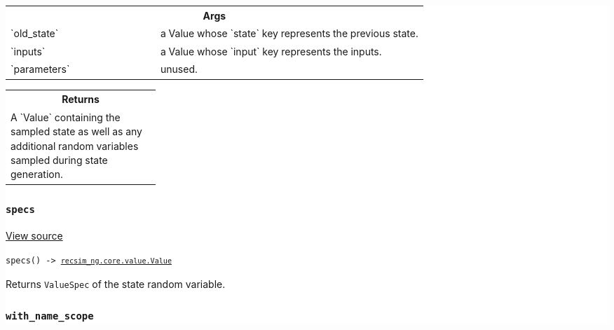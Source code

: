 
 <table class="responsive fixed orange">
<colgroup><col width="214px"><col></colgroup>
<tr><th colspan="2">Args</th></tr>

<tr>
<td>
`old_state`
</td>
<td>
a Value whose `state` key represents the previous state.
</td>
</tr><tr>
<td>
`inputs`
</td>
<td>
a Value whose `input` key represents the inputs.
</td>
</tr><tr>
<td>
`parameters`
</td>
<td>
unused.
</td>
</tr>
</table>


 <table class="responsive fixed orange">
<colgroup><col width="214px"><col></colgroup>
<tr><th colspan="2">Returns</th></tr>
<tr class="alt">
<td colspan="2">
A `Value` containing the sampled state as well as any additional random
variables sampled during state generation.
</td>
</tr>

</table>

<h3 id="specs"><code>specs</code></h3>

<a target="_blank" href="https://github.com/google-research/recsim_ng/tree/master/recsim_ng/entities/state_models/estimation.py">View
source</a>

<pre class="devsite-click-to-copy prettyprint lang-py tfo-signature-link">
<code>specs() -> <a href="../../../../recsim_ng/core/value/Value.md"><code>recsim_ng.core.value.Value</code></a>
</code></pre>

Returns `ValueSpec` of the state random variable.

<h3 id="with_name_scope"><code>with_name_scope</code></h3>
